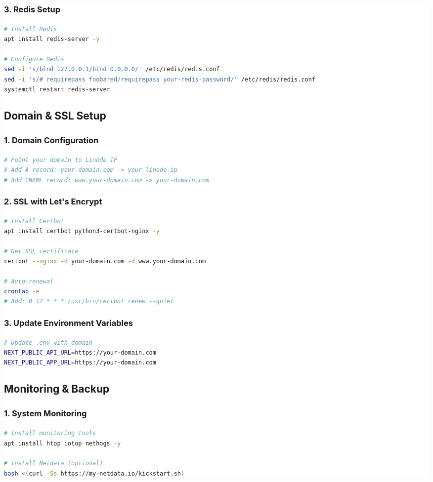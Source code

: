 ### 3. Redis Setup
```bash
# Install Redis
apt install redis-server -y

# Configure Redis
sed -i 's/bind 127.0.0.1/bind 0.0.0.0/' /etc/redis/redis.conf
sed -i 's/# requirepass foobared/requirepass your-redis-password/' /etc/redis/redis.conf
systemctl restart redis-server
```

## Domain & SSL Setup

### 1. Domain Configuration
```bash
# Point your domain to Linode IP
# Add A record: your-domain.com -> your-linode-ip
# Add CNAME record: www.your-domain.com -> your-domain.com
```

### 2. SSL with Let's Encrypt
```bash
# Install Certbot
apt install certbot python3-certbot-nginx -y

# Get SSL certificate
certbot --nginx -d your-domain.com -d www.your-domain.com

# Auto-renewal
crontab -e
# Add: 0 12 * * * /usr/bin/certbot renew --quiet
```

### 3. Update Environment Variables
```bash
# Update .env with domain
NEXT_PUBLIC_API_URL=https://your-domain.com
NEXT_PUBLIC_APP_URL=https://your-domain.com
```

## Monitoring & Backup

### 1. System Monitoring
```bash
# Install monitoring tools
apt install htop iotop nethogs -y

# Install Netdata (optional)
bash <(curl -Ss https://my-netdata.io/kickstart.sh)
```
